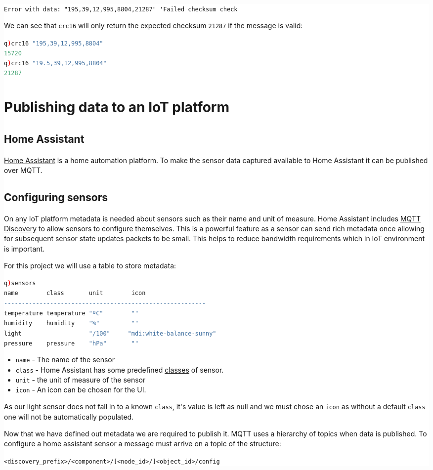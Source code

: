 ```txt
Error with data: "195,39,12,995,8804,21287" 'Failed checksum check
```

We can see that `crc16` will only return the expected checksum `21287` if the message is valid:

```q
q)crc16 "195,39,12,995,8804"
15720
q)crc16 "19.5,39,12,995,8804"
21287
```

# Publishing data to an IoT platform

## Home Assistant

[Home Assistant](https://www.home-assistant.io/) is a home automation platform. To make the sensor data captured available to Home Assistant it can be published over MQTT.

## Configuring sensors

On any IoT platform metadata is needed about sensors such as their name and unit of measure.
Home Assistant includes [MQTT Discovery](https://www.home-assistant.io/docs/mqtt/discovery/) to allow sensors to configure themselves. This is a powerful feature as a sensor can send rich metadata once allowing for subsequent sensor state updates packets to be small. This helps to reduce bandwidth requirements which in IoT environment is important.

For this project we will use a table to store metadata:

```q
q)sensors
name        class       unit        icon                 
---------------------------------------------------------
temperature temperature "ºC"        ""                   
humidity    humidity    "%"         ""                   
light                   "/100"     "mdi:white-balance-sunny"
pressure    pressure    "hPa"       ""                   
```

* `name` - The name of the sensor
* `class` - Home Assistant has some predefined [classes](https://www.home-assistant.io/integrations/sensor/#device-class) of sensor.
* `unit` - the unit of measure of the sensor
* `icon` - An icon can be chosen for the UI.

As our light sensor does not fall in to a known `class`, it's value is left as null and we must chose an `icon` as without a default `class` one will not be automatically populated.

Now that we have defined out metadata we are required to publish it. MQTT uses a hierarchy of topics when data is published. To configure a home assistant sensor a message must arrive on a topic of the structure:

```txt
<discovery_prefix>/<component>/[<node_id>/]<object_id>/config
```
